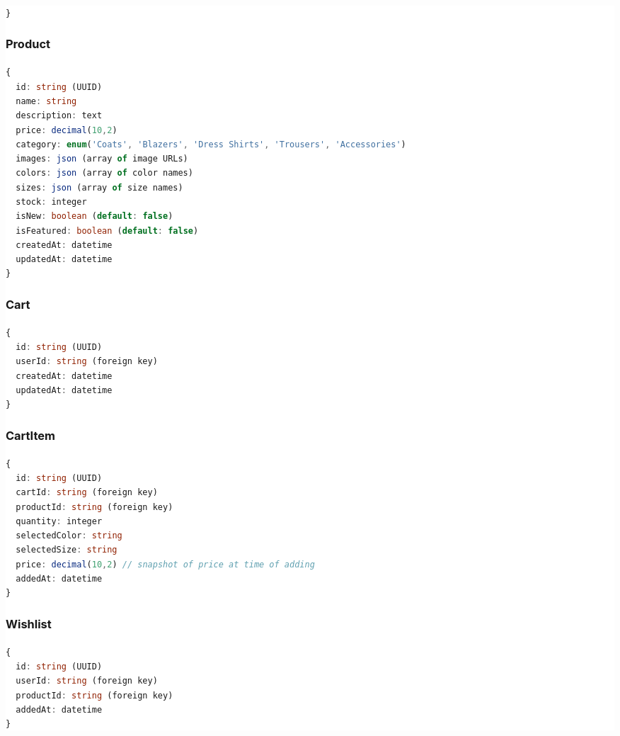 ```typescript
}
```

### Product
```typescript
{
  id: string (UUID)
  name: string
  description: text
  price: decimal(10,2)
  category: enum('Coats', 'Blazers', 'Dress Shirts', 'Trousers', 'Accessories')
  images: json (array of image URLs)
  colors: json (array of color names)
  sizes: json (array of size names)
  stock: integer
  isNew: boolean (default: false)
  isFeatured: boolean (default: false)
  createdAt: datetime
  updatedAt: datetime
}
```

### Cart
```typescript
{
  id: string (UUID)
  userId: string (foreign key)
  createdAt: datetime
  updatedAt: datetime
}
```

### CartItem
```typescript
{
  id: string (UUID)
  cartId: string (foreign key)
  productId: string (foreign key)
  quantity: integer
  selectedColor: string
  selectedSize: string
  price: decimal(10,2) // snapshot of price at time of adding
  addedAt: datetime
}
```

### Wishlist
```typescript
{
  id: string (UUID)
  userId: string (foreign key)
  productId: string (foreign key)
  addedAt: datetime
}
```
